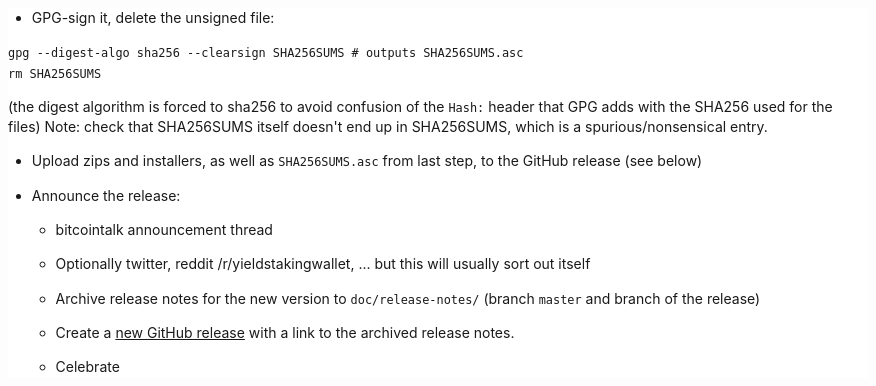 - GPG-sign it, delete the unsigned file:
```
gpg --digest-algo sha256 --clearsign SHA256SUMS # outputs SHA256SUMS.asc
rm SHA256SUMS
```
(the digest algorithm is forced to sha256 to avoid confusion of the `Hash:` header that GPG adds with the SHA256 used for the files)
Note: check that SHA256SUMS itself doesn't end up in SHA256SUMS, which is a spurious/nonsensical entry.

- Upload zips and installers, as well as `SHA256SUMS.asc` from last step, to the GitHub release (see below)

- Announce the release:

  - bitcointalk announcement thread

  - Optionally twitter, reddit /r/yieldstakingwallet, ... but this will usually sort out itself

  - Archive release notes for the new version to `doc/release-notes/` (branch `master` and branch of the release)

  - Create a [new GitHub release](https://github.com/YieldStakingWallet-Project/YieldStakingWallet/releases/new) with a link to the archived release notes.

  - Celebrate
